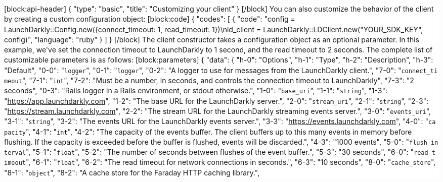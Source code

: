 [block:api-header]
{
  "type": "basic",
  "title": "Customizing your client"
}
[/block]
You can also customize the behavior of the client by creating a custom configuration object:
[block:code]
{
  "codes": [
    {
      "code": "config = LaunchDarkly::Config.new({connect_timeout: 1, read_timeout: 1})\nld_client = LaunchDarkly::LDClient.new(\"YOUR_SDK_KEY\", config)",
      "language": "ruby"
    }
  ]
}
[/block]
The client constructor takes a configuration object as an optional parameter. In this example, we've set the connection timeout to LaunchDarkly to 1 second, and the read timeout to 2 seconds. The complete list of  customizable parameters is as follows:
[block:parameters]
{
  "data": {
    "h-0": "Options",
    "h-1": "Type",
    "h-2": "Description",
    "h-3": "Default",
    "0-0": "`logger`",
    "0-1": "`logger`",
    "0-2": "A logger to use for messages from the LaunchDarkly client.",
    "7-0": "`connect_timeout`",
    "7-1": "`int`",
    "7-2": "Must be a number, in seconds, and controls the connection timeout to LaunchDarkly",
    "7-3": "2 seconds",
    "0-3": "Rails logger in a Rails environment, or stdout otherwise.",
    "1-0": "`base_uri`",
    "1-1": "`string`",
    "1-3": "https://app.launchdarkly.com",
    "1-2": "The base URL for the LaunchDarkly server.",
    "2-0": "`stream_uri`",
    "2-1": "`string`",
    "2-3": "https://stream.launchdarkly.com",
    "2-2": "The stream URL for the LaunchDarkly streaming events server.",
    "3-0": "`events_uri`",
    "3-1": "`string`",
    "3-2": "The events URL for the LaunchDarkly events server.",
    "3-3": "https://events.launchdarkly.com",
    "4-0": "`capacity`",
    "4-1": "`int`",
    "4-2": "The capacity of the events buffer. The client buffers up to this many events in memory before flushing. If the capacity is exceeded before the buffer is flushed, events will be discarded.",
    "4-3": "1000 events",
    "5-0": "`flush_interval`",
    "5-1": "`float`",
    "5-2": "The number of seconds between flushes of the event buffer.",
    "5-3": "30 seconds",
    "6-0": "`read_timeout`",
    "6-1": "`float`",
    "6-2": "The read timeout for network connections in seconds.",
    "6-3": "10 seconds",
    "8-0": "`cache_store`",
    "8-1": "`object`",
    "8-2": "A cache store for the Faraday HTTP caching library.",
